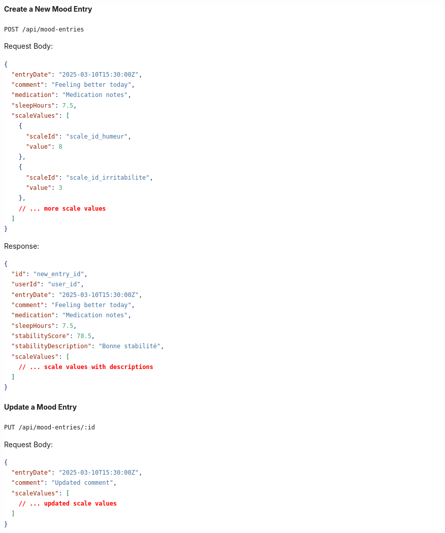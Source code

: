 #### Create a New Mood Entry

```
POST /api/mood-entries
```

Request Body:
```json
{
  "entryDate": "2025-03-10T15:30:00Z",
  "comment": "Feeling better today",
  "medication": "Medication notes",
  "sleepHours": 7.5,
  "scaleValues": [
    {
      "scaleId": "scale_id_humeur",
      "value": 8
    },
    {
      "scaleId": "scale_id_irritabilite",
      "value": 3
    },
    // ... more scale values
  ]
}
```

Response:
```json
{
  "id": "new_entry_id",
  "userId": "user_id",
  "entryDate": "2025-03-10T15:30:00Z",
  "comment": "Feeling better today",
  "medication": "Medication notes",
  "sleepHours": 7.5,
  "stabilityScore": 78.5,
  "stabilityDescription": "Bonne stabilité",
  "scaleValues": [
    // ... scale values with descriptions
  ]
}
```

#### Update a Mood Entry

```
PUT /api/mood-entries/:id
```

Request Body:
```json
{
  "entryDate": "2025-03-10T15:30:00Z",
  "comment": "Updated comment",
  "scaleValues": [
    // ... updated scale values
  ]
}
```
